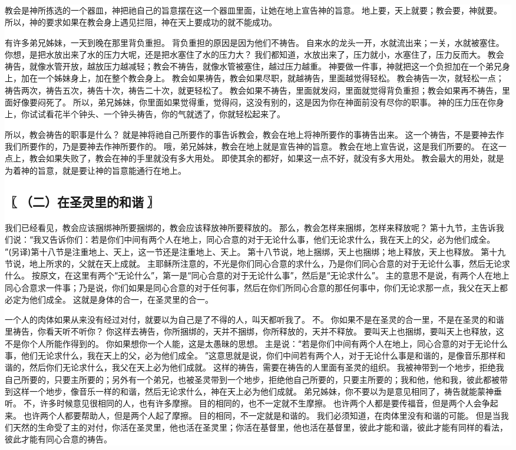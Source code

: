 教会是神所拣选的一个器皿，神把祂自己的旨意摆在这一个器皿里面，让她在地上宣告神的旨意。
地上要，天上就要；教会要，神就要。
所以，神的要求如果在教会身上遇见拦阻，神在天上要成功的就不能成功。

有许多弟兄姊妹，一天到晚在那里背负重担。
背负重担的原因是因为他们不祷告。
自来水的龙头一开，水就流出来；一关，水就被塞住。
你想，是把水放出来了水的压力大呢，还是把水塞住了水的压力大？
我们都知道，水放出来了，压力就小，水塞住了，压力反而大。
教会祷告，就像水管开放，越放压力越减轻；教会不祷告，就像水管被塞住，越过压力越重。
神要做一件事，神就把这一个负担加在一个弟兄身上，加在一个姊妹身上，加在整个教会身上。
教会如果祷告，教会如果尽职，就越祷告，里面越觉得轻松。
教会祷告一次，就轻松一点；祷告两次，祷告五次，祷告十次，祷告二十次，就更轻松了。
教会如果不祷告，里面就发闷，里面就觉得背负重担；教会如果再不祷告，里面好像要闷死了。
所以，弟兄姊妹，你里面如果觉得重，觉得闷，这没有别的，这是因为你在神面前没有尽你的职事。
神的压力压在你身上，你试试看花半个钟头、一个钟头祷告，你的气就透了，你就轻松起来了。

所以，教会祷告的职事是什么？
就是神将祂自己所要作的事告诉教会，教会在地上将神所要作的事祷告出来。
这一个祷告，不是要神去作我们所要作的，乃是要神去作神所要作的。
哦，弟兄姊妹，教会在地上就是宣告神的旨意。
教会在地上宣告说，这是我们所要的。
在这一点上，教会如果失败了，教会在神的手里就没有多大用处。
即使其余的都好，如果这一点不好，就没有多大用处。
教会最大的用处，就是为着神的旨意，就是要让神的旨意能通行在地上。

## 〖 （二）在圣灵里的和谐 〗

我们已经看见，教会应该捆绑神所要捆绑的，教会应该释放神所要释放的。
那么，教会怎样来捆绑，怎样来释放呢？
第十九节，主告诉我们说：“我又告诉你们：若是你们中间有两个人在地上，同心合意的对于无论什么事，他们无论求什么，我在天上的父，必为他们成全。
”(另译)第十八节是注重地上、天上，这一节还是注重地上、天上。
第十八节说，地上捆绑，天上也捆绑；地上释放，天上也释放。
第十九节说，地上所求的，父就在天上成就。
主耶稣所注意的，不光是你们同心合意的求什么，乃是你们同心合意的对于无论什么事，然后无论求什么。
按原文，在这里有两个“无论什么”，第一是“同心合意的对于无论什么事”，然后是“无论求什么”。
主的意思不是说，有两个人在地上同心合意求一件事；乃是说，你们如果是同心合意的对于任何事，然后在你们所同心合意的那任何事中，你们无论求那一点，我父在天上都必定为他们成全。
这就是身体的合一，在圣灵里的合一。

一个人的肉体如果从来没有经过对付，就要以为自己是了不得的人，叫天都听我了。
不。
你如果不是在圣灵的合一里，不是在圣灵的和谐里祷告，你看天听不听你？
你这样去祷告，你所捆绑的，天并不捆绑，你所释放的，天并不释放。
要叫天上也捆绑，要叫天上也释放，这不是你个人所能作得到的。
你如果想你一个人能，这是太愚昧的思想。
主是说：“若是你们中间有两个人在地上，同心合意的对于无论什么事，他们无论求什么，我在天上的父，必为他们成全。
”这意思就是说，你们中间若有两个人，对于无论什么事是和谐的，是像音乐那样和谐的，然后你们无论求什么，我父在天上必为他们成就。
这样的祷告，需要在祷告的人里面有圣灵的组织。
我被神带到一个地步，拒绝我自己所要的，只要主所要的；另外有一个弟兄，也被圣灵带到一个地步，拒绝他自己所要的，只要主所要的；我和他，他和我，彼此都被带到这样一个地步，像音乐一样的和谐，然后无论求什么，神在天上必为他们成就。
弟兄姊妹，你不要以为是意见相同了，祷告就能蒙神垂听。
不，许多时候意见很相同的人，也有许多摩擦。
目的相同的，也不一定就不生摩擦。
也许两个人都是要传福音，但是两个人会争起来。
也许两个人都要帮助人，但是两个人起了摩擦。
目的相同，不一定就是和谐的。
我们必须知道，在肉体里没有和谐的可能。
但是当我们天然的生命受了主的对付，你活在圣灵里，他也活在圣灵里；你活在基督里，他也活在基督里，彼此才能和谐，彼此才能有同样的看法，彼此才能有同心合意的祷告。

